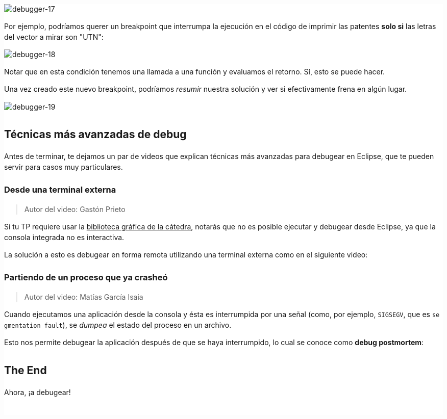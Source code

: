 ![debugger-17](/img/guias/herramientas/debugger/debugger-17.png)

Por ejemplo, podríamos querer un breakpoint que interrumpa la ejecución en el
código de imprimir las patentes **solo si** las letras del vector a mirar son
"UTN":

![debugger-18](/img/guias/herramientas/debugger/debugger-18.png)

Notar que en esta condición tenemos una llamada a una función y evaluamos el
retorno. Sí, esto se puede hacer.

Una vez creado este nuevo breakpoint, podríamos _resumir_ nuestra solución y ver
si efectivamente frena en algún lugar.

![debugger-19](/img/guias/herramientas/debugger/debugger-19.png)

## Técnicas más avanzadas de debug

Antes de terminar, te dejamos un par de videos que explican técnicas más
avanzadas para debugear en Eclipse, que te pueden servir para casos muy
particulares.

### Desde una terminal externa

> Autor del video: Gastón Prieto

Si tu TP requiere usar la
[biblioteca gráfica de la cátedra](https://github.com/sisoputnfrba/so-nivel-gui-library),
notarás que no es posible ejecutar y debugear desde Eclipse, ya que la consola
integrada no es interactiva.

La solución a esto es debugear en forma remota utilizando una terminal externa
como en el siguiente video:

<YouTube v="KlKLSGaOZok"/>

### Partiendo de un proceso que ya crasheó

> Autor del video: Matías García Isaia

Cuando ejecutamos una aplicación desde la consola y ésta es interrumpida por una
señal (como, por ejemplo, `SIGSEGV`, que es `segmentation fault`), se _dumpea_
el estado del proceso en un archivo.

Esto nos permite debugear la aplicación después de que se haya interrumpido, lo
cual se conoce como **debug postmortem**:

<YouTube v="JkryXLsX2xE"/>

## The End

Ahora, ¡a debugear!

<br>

[^1]:
    Una perspectiva es una forma diferente de ver el Eclipse, donde cambian las
    vistas y la forma en la que están organizadas

[^2]:
    Salvo que ustedes sí habrán puesto los `free()` al final, ya que son buenos
    programadores :eyes:
